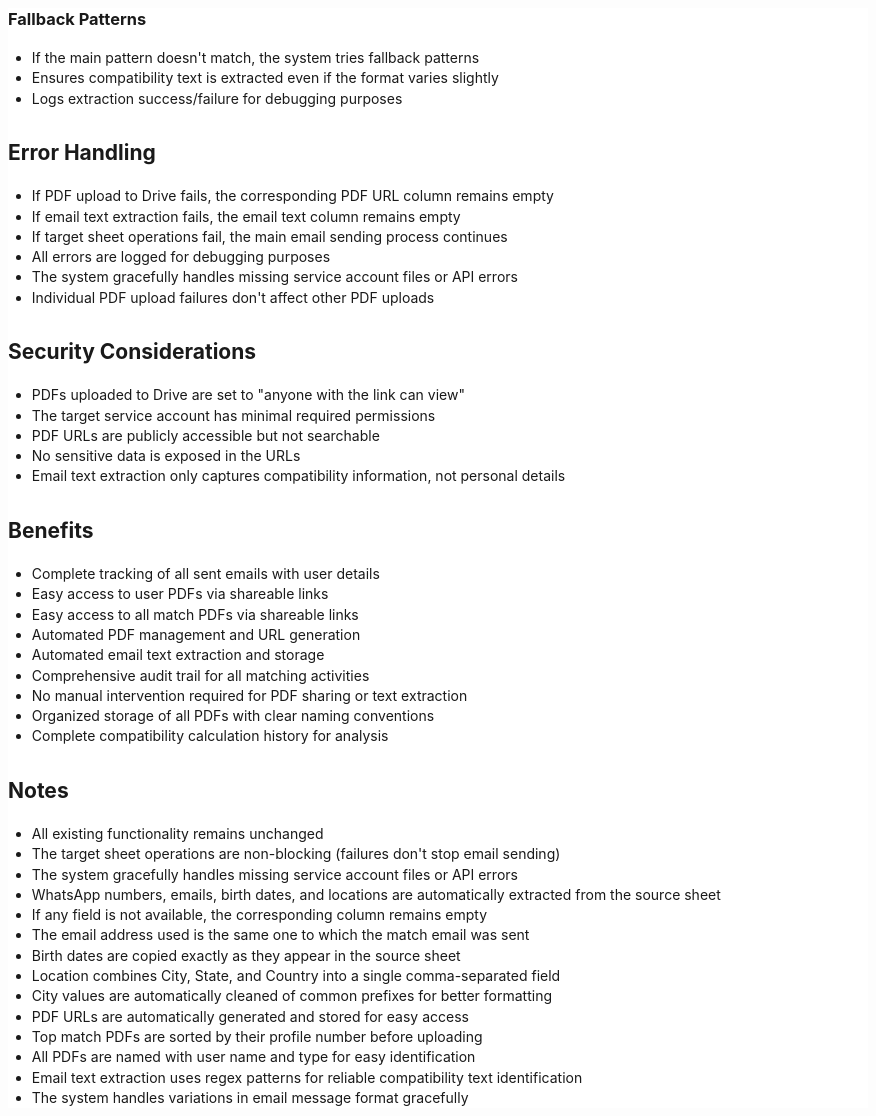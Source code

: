 ```
```

### Fallback Patterns
- If the main pattern doesn't match, the system tries fallback patterns
- Ensures compatibility text is extracted even if the format varies slightly
- Logs extraction success/failure for debugging purposes

## Error Handling
- If PDF upload to Drive fails, the corresponding PDF URL column remains empty
- If email text extraction fails, the email text column remains empty
- If target sheet operations fail, the main email sending process continues
- All errors are logged for debugging purposes
- The system gracefully handles missing service account files or API errors
- Individual PDF upload failures don't affect other PDF uploads

## Security Considerations
- PDFs uploaded to Drive are set to "anyone with the link can view"
- The target service account has minimal required permissions
- PDF URLs are publicly accessible but not searchable
- No sensitive data is exposed in the URLs
- Email text extraction only captures compatibility information, not personal details

## Benefits
- Complete tracking of all sent emails with user details
- Easy access to user PDFs via shareable links
- Easy access to all match PDFs via shareable links
- Automated PDF management and URL generation
- Automated email text extraction and storage
- Comprehensive audit trail for all matching activities
- No manual intervention required for PDF sharing or text extraction
- Organized storage of all PDFs with clear naming conventions
- Complete compatibility calculation history for analysis

## Notes
- All existing functionality remains unchanged
- The target sheet operations are non-blocking (failures don't stop email sending)
- The system gracefully handles missing service account files or API errors
- WhatsApp numbers, emails, birth dates, and locations are automatically extracted from the source sheet
- If any field is not available, the corresponding column remains empty
- The email address used is the same one to which the match email was sent
- Birth dates are copied exactly as they appear in the source sheet
- Location combines City, State, and Country into a single comma-separated field
- City values are automatically cleaned of common prefixes for better formatting
- PDF URLs are automatically generated and stored for easy access
- Top match PDFs are sorted by their profile number before uploading
- All PDFs are named with user name and type for easy identification
- Email text extraction uses regex patterns for reliable compatibility text identification
- The system handles variations in email message format gracefully 